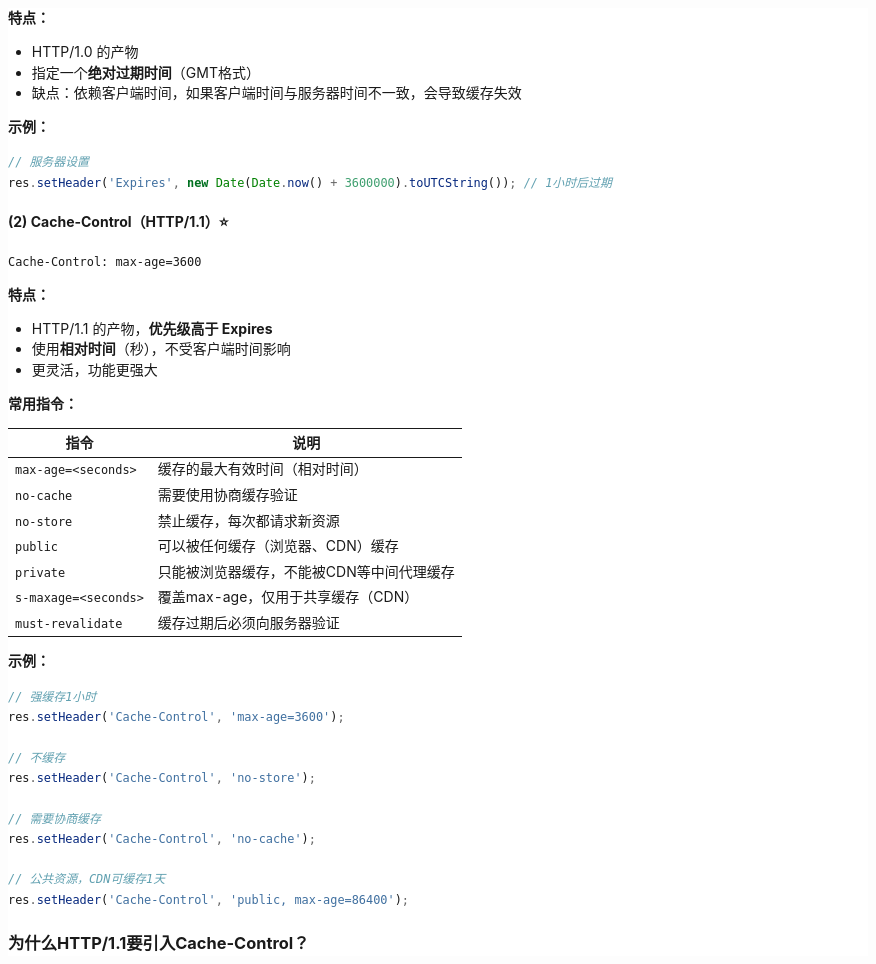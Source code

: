 **特点：**
- HTTP/1.0 的产物
- 指定一个**绝对过期时间**（GMT格式）
- 缺点：依赖客户端时间，如果客户端时间与服务器时间不一致，会导致缓存失效

**示例：**
```javascript
// 服务器设置
res.setHeader('Expires', new Date(Date.now() + 3600000).toUTCString()); // 1小时后过期
```

#### (2) Cache-Control（HTTP/1.1）⭐

```http
Cache-Control: max-age=3600
```

**特点：**
- HTTP/1.1 的产物，**优先级高于 Expires**
- 使用**相对时间**（秒），不受客户端时间影响
- 更灵活，功能更强大

**常用指令：**

| 指令 | 说明 |
|------|------|
| `max-age=<seconds>` | 缓存的最大有效时间（相对时间） |
| `no-cache` | 需要使用协商缓存验证 |
| `no-store` | 禁止缓存，每次都请求新资源 |
| `public` | 可以被任何缓存（浏览器、CDN）缓存 |
| `private` | 只能被浏览器缓存，不能被CDN等中间代理缓存 |
| `s-maxage=<seconds>` | 覆盖max-age，仅用于共享缓存（CDN） |
| `must-revalidate` | 缓存过期后必须向服务器验证 |

**示例：**
```javascript
// 强缓存1小时
res.setHeader('Cache-Control', 'max-age=3600');

// 不缓存
res.setHeader('Cache-Control', 'no-store');

// 需要协商缓存
res.setHeader('Cache-Control', 'no-cache');

// 公共资源，CDN可缓存1天
res.setHeader('Cache-Control', 'public, max-age=86400');
```

### 为什么HTTP/1.1要引入Cache-Control？
